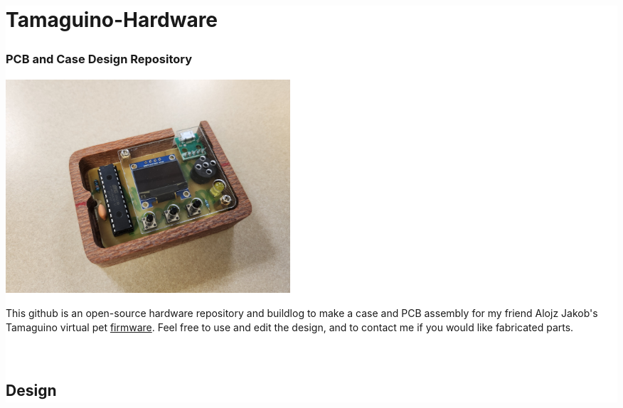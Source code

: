 # Tamaguino-Hardware
### PCB and Case Design Repository

<img src="./media/assembled_tamaguino.jpg" width="400">

This github is an open-source hardware repository and buildlog to make a case and PCB assembly for my friend Alojz Jakob's Tamaguino virtual pet [firmware](https://alojzjakob.github.io/Tamaguino/). Feel free to use and edit the design, and to contact me if you would like fabricated parts. 

<br>

## Design
